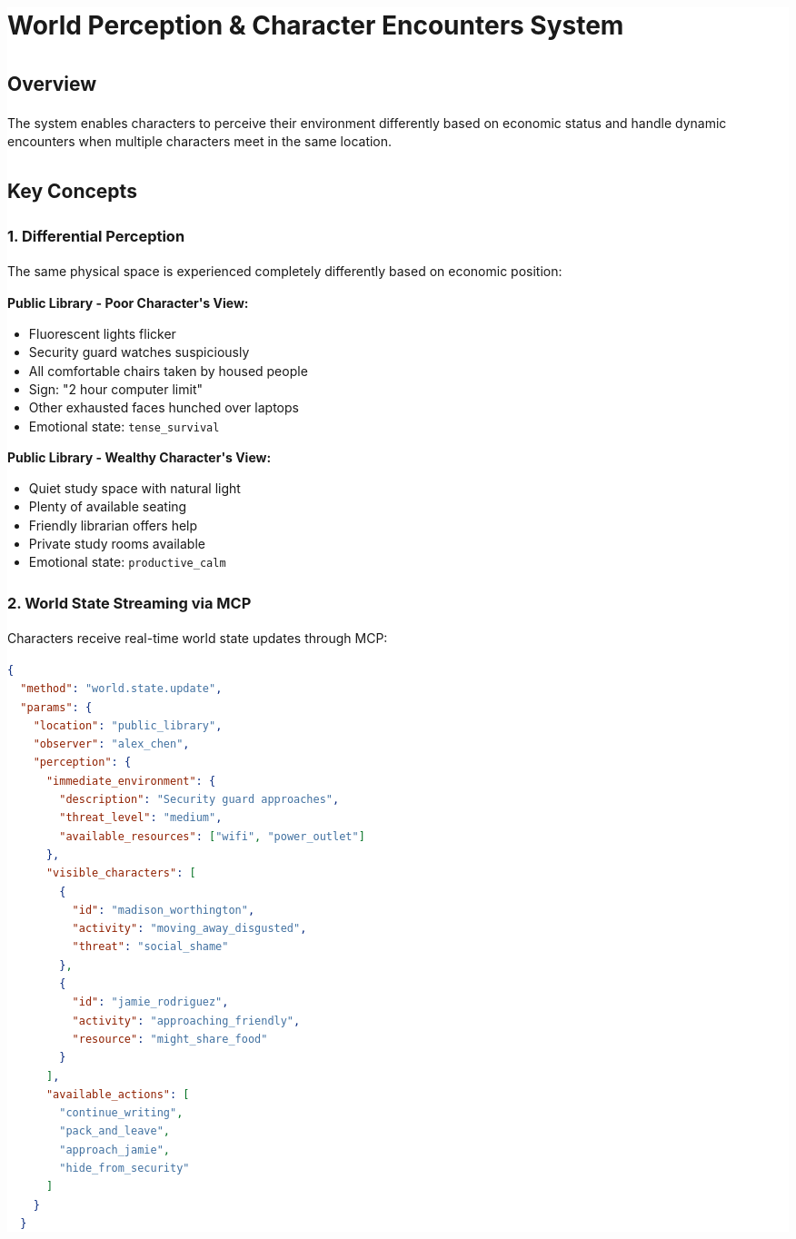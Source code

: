 # World Perception & Character Encounters System

## Overview

The system enables characters to perceive their environment differently based on economic status and handle dynamic encounters when multiple characters meet in the same location.

## Key Concepts

### 1. Differential Perception
The same physical space is experienced completely differently based on economic position:

**Public Library - Poor Character's View:**
- Fluorescent lights flicker
- Security guard watches suspiciously
- All comfortable chairs taken by housed people
- Sign: "2 hour computer limit"
- Other exhausted faces hunched over laptops
- Emotional state: `tense_survival`

**Public Library - Wealthy Character's View:**
- Quiet study space with natural light
- Plenty of available seating
- Friendly librarian offers help
- Private study rooms available
- Emotional state: `productive_calm`

### 2. World State Streaming via MCP

Characters receive real-time world state updates through MCP:

```json
{
  "method": "world.state.update",
  "params": {
    "location": "public_library",
    "observer": "alex_chen",
    "perception": {
      "immediate_environment": {
        "description": "Security guard approaches",
        "threat_level": "medium",
        "available_resources": ["wifi", "power_outlet"]
      },
      "visible_characters": [
        {
          "id": "madison_worthington",
          "activity": "moving_away_disgusted",
          "threat": "social_shame"
        },
        {
          "id": "jamie_rodriguez",
          "activity": "approaching_friendly",
          "resource": "might_share_food"
        }
      ],
      "available_actions": [
        "continue_writing",
        "pack_and_leave",
        "approach_jamie",
        "hide_from_security"
      ]
    }
  }
```